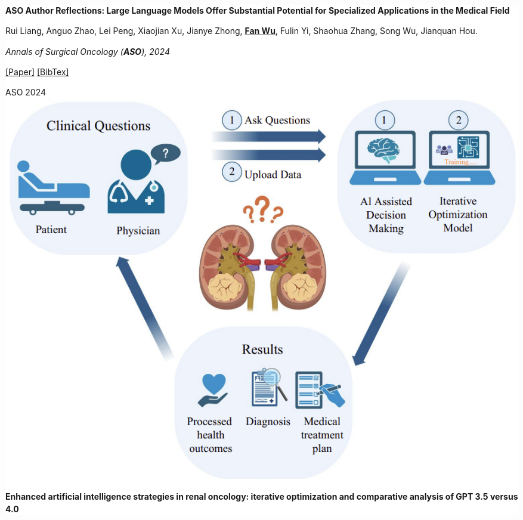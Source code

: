 <b> ASO Author Reflections: Large Language Models Offer Substantial Potential for Specialized Applications in the Medical Field </b>

Rui Liang, Anguo Zhao, Lei Peng, Xiaojian Xu, Jianye Zhong, <u><b>Fan Wu</b></u>, Fulin Yi, Shaohua Zhang, Song Wu, Jianquan Hou.

<i>Annals of Surgical Oncology (<b>ASO</b>), 2024</i>

<a href="https://link.springer.com/article/10.1245/s10434-024-15226-8">[Paper]</a> <a href="https://scholar.googleusercontent.com/scholar.bib?q=info:I9HlWEtSy3UJ:scholar.google.com/&output=citation&scisdr=ChW0hbedEJ-eu0eHc4Q:ABGrvjIAAAAAaP-Ba4QQjG1G4hNg9Cn0KmKImrM&scisig=ABGrvjIAAAAAaP-Baz_AQ0dYrgxMmeET2b6cJzs&scisf=4&ct=citation&cd=-1&hl=zh-CN">[BibTex]</a> 

</div>
</div>


<div class='paper-box'><div class='paper-box-image'><div><div class="badge">ASO 2024</div><img src='images/ASO2024.png' alt="sym" width="100%"></div></div>
<div class='paper-box-text' markdown="1">

<b> Enhanced artificial intelligence strategies in renal oncology: iterative optimization and comparative analysis of GPT 3.5 versus 4.0 </b>
